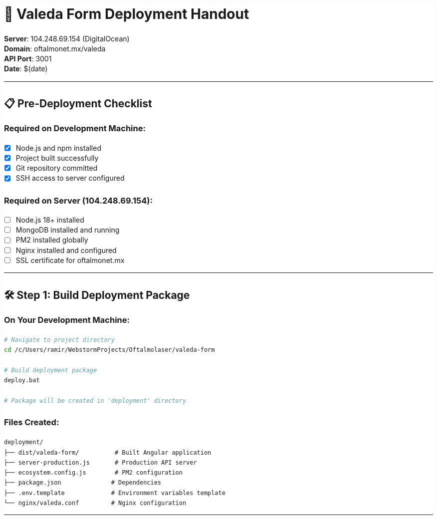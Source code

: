 # 🚀 Valeda Form Deployment Handout

**Server**: 104.248.69.154 (DigitalOcean)  
**Domain**: oftalmonet.mx/valeda  
**API Port**: 3001  
**Date**: $(date)

---

## 📋 **Pre-Deployment Checklist**

### **Required on Development Machine:**
- [x] Node.js and npm installed
- [x] Project built successfully
- [x] Git repository committed
- [x] SSH access to server configured

### **Required on Server (104.248.69.154):**
- [ ] Node.js 18+ installed
- [ ] MongoDB installed and running
- [ ] PM2 installed globally
- [ ] Nginx installed and configured
- [ ] SSL certificate for oftalmonet.mx

---

## 🛠️ **Step 1: Build Deployment Package**

### **On Your Development Machine:**
```bash
# Navigate to project directory
cd /c/Users/ramir/WebstormProjects/Oftalmolaser/valeda-form

# Build deployment package
deploy.bat

# Package will be created in 'deployment' directory
```

### **Files Created:**
```
deployment/
├── dist/valeda-form/          # Built Angular application
├── server-production.js       # Production API server
├── ecosystem.config.js        # PM2 configuration
├── package.json              # Dependencies
├── .env.template             # Environment variables template
└── nginx/valeda.conf         # Nginx configuration
```

---